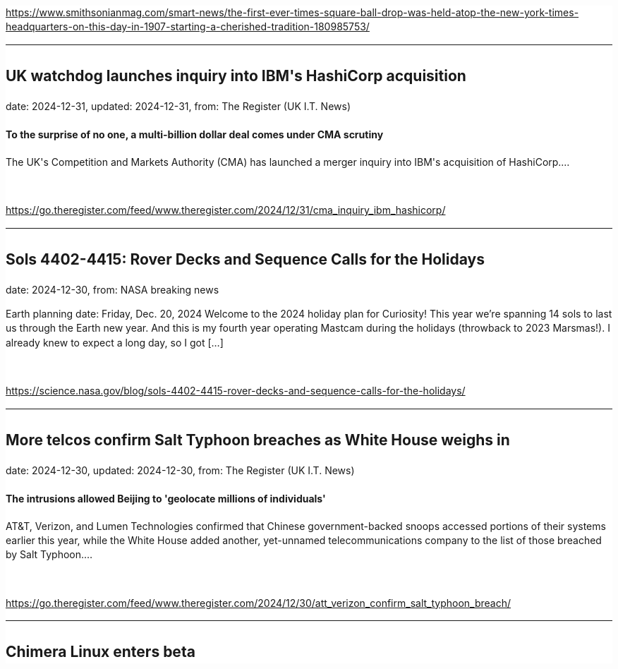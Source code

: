<https://www.smithsonianmag.com/smart-news/the-first-ever-times-square-ball-drop-was-held-atop-the-new-york-times-headquarters-on-this-day-in-1907-starting-a-cherished-tradition-180985753/>

---

## UK watchdog launches inquiry into IBM's HashiCorp acquisition

date: 2024-12-31, updated: 2024-12-31, from: The Register (UK I.T. News)

<h4>To the surprise of no one, a multi-billion dollar deal comes under CMA scrutiny</h4> <p>The UK&#39;s Competition and Markets Authority (CMA) has launched a merger inquiry into IBM&#39;s acquisition of HashiCorp.…</p> 

<br> 

<https://go.theregister.com/feed/www.theregister.com/2024/12/31/cma_inquiry_ibm_hashicorp/>

---

## Sols 4402-4415: Rover Decks and Sequence Calls for the Holidays

date: 2024-12-30, from: NASA breaking news

Earth planning date: Friday, Dec. 20, 2024 Welcome to the 2024 holiday plan for Curiosity! This year we’re spanning 14 sols to last us through the Earth new year. And this is my fourth year operating Mastcam during the holidays (throwback to 2023 Marsmas!). I already knew to expect a long day, so I got […] 

<br> 

<https://science.nasa.gov/blog/sols-4402-4415-rover-decks-and-sequence-calls-for-the-holidays/>

---

## More telcos confirm Salt Typhoon breaches as White House weighs in

date: 2024-12-30, updated: 2024-12-30, from: The Register (UK I.T. News)

<h4>The intrusions allowed Beijing to &#39;geolocate millions of individuals&#39;</h4> <p>AT&amp;T, Verizon, and Lumen Technologies confirmed that Chinese government-backed snoops accessed portions of their systems earlier this year, while the White House added another, yet-unnamed telecommunications company to the list of those breached by Salt Typhoon.…</p> 

<br> 

<https://go.theregister.com/feed/www.theregister.com/2024/12/30/att_verizon_confirm_salt_typhoon_breach/>

---

## Chimera Linux enters beta
